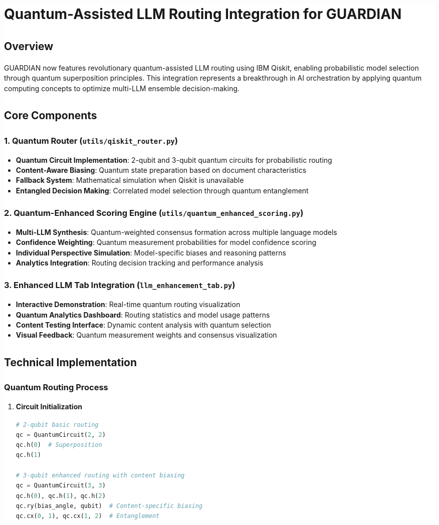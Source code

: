 # Quantum-Assisted LLM Routing Integration for GUARDIAN

## Overview

GUARDIAN now features revolutionary quantum-assisted LLM routing using IBM Qiskit, enabling probabilistic model selection through quantum superposition principles. This integration represents a breakthrough in AI orchestration by applying quantum computing concepts to optimize multi-LLM ensemble decision-making.

## Core Components

### 1. Quantum Router (`utils/qiskit_router.py`)
- **Quantum Circuit Implementation**: 2-qubit and 3-qubit quantum circuits for probabilistic routing
- **Content-Aware Biasing**: Quantum state preparation based on document characteristics
- **Fallback System**: Mathematical simulation when Qiskit is unavailable
- **Entangled Decision Making**: Correlated model selection through quantum entanglement

### 2. Quantum-Enhanced Scoring Engine (`utils/quantum_enhanced_scoring.py`)
- **Multi-LLM Synthesis**: Quantum-weighted consensus formation across multiple language models
- **Confidence Weighting**: Quantum measurement probabilities for model confidence scoring
- **Individual Perspective Simulation**: Model-specific biases and reasoning patterns
- **Analytics Integration**: Routing decision tracking and performance analysis

### 3. Enhanced LLM Tab Integration (`llm_enhancement_tab.py`)
- **Interactive Demonstration**: Real-time quantum routing visualization
- **Quantum Analytics Dashboard**: Routing statistics and model usage patterns
- **Content Testing Interface**: Dynamic content analysis with quantum selection
- **Visual Feedback**: Quantum measurement weights and consensus visualization

## Technical Implementation

### Quantum Routing Process

1. **Circuit Initialization**
   ```python
   # 2-qubit basic routing
   qc = QuantumCircuit(2, 2)
   qc.h(0)  # Superposition
   qc.h(1)
   
   # 3-qubit enhanced routing with content biasing
   qc = QuantumCircuit(3, 3)
   qc.h(0), qc.h(1), qc.h(2)
   qc.ry(bias_angle, qubit)  # Content-specific biasing
   qc.cx(0, 1), qc.cx(1, 2)  # Entanglement
   ```
